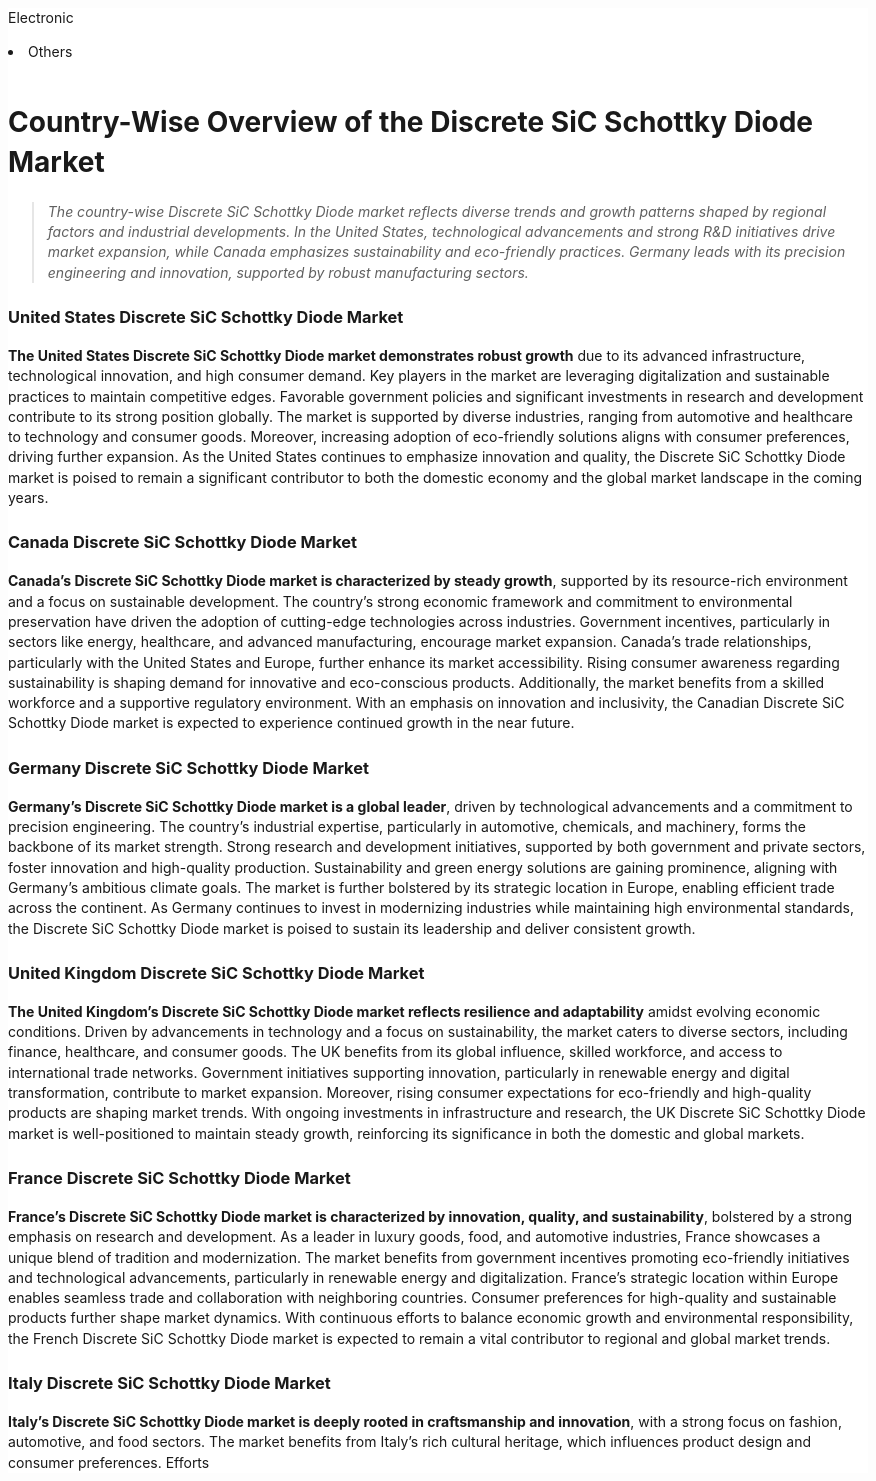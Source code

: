 Electronic</li><li>Others</li></ul><h1><span class="">Country-Wise Overview of the Discrete SiC Schottky Diode Market<br /></span></h1><blockquote><p><em><span class="">The country-wise Discrete SiC Schottky Diode market reflects diverse trends and growth patterns shaped by regional factors and industrial developments. In the United States, technological advancements and strong R&amp;D initiatives drive market expansion, while Canada emphasizes sustainability and eco-friendly practices. Germany leads with its precision engineering and innovation, supported by robust manufacturing sectors.</span></em></p></blockquote><h3><strong>United States Discrete SiC Schottky Diode Market</strong></h3><p><strong>The United States Discrete SiC Schottky Diode market demonstrates robust growth</strong> due to its advanced infrastructure, technological innovation, and high consumer demand. Key players in the market are leveraging digitalization and sustainable practices to maintain competitive edges. Favorable government policies and significant investments in research and development contribute to its strong position globally. The market is supported by diverse industries, ranging from automotive and healthcare to technology and consumer goods. Moreover, increasing adoption of eco-friendly solutions aligns with consumer preferences, driving further expansion. As the United States continues to emphasize innovation and quality, the Discrete SiC Schottky Diode market is poised to remain a significant contributor to both the domestic economy and the global market landscape in the coming years.</p><h3><strong>Canada Discrete SiC Schottky Diode Market</strong></h3><p><strong>Canada&rsquo;s Discrete SiC Schottky Diode market is characterized by steady growth</strong>, supported by its resource-rich environment and a focus on sustainable development. The country&rsquo;s strong economic framework and commitment to environmental preservation have driven the adoption of cutting-edge technologies across industries. Government incentives, particularly in sectors like energy, healthcare, and advanced manufacturing, encourage market expansion. Canada&rsquo;s trade relationships, particularly with the United States and Europe, further enhance its market accessibility. Rising consumer awareness regarding sustainability is shaping demand for innovative and eco-conscious products. Additionally, the market benefits from a skilled workforce and a supportive regulatory environment. With an emphasis on innovation and inclusivity, the Canadian Discrete SiC Schottky Diode market is expected to experience continued growth in the near future.</p><h3><strong>Germany Discrete SiC Schottky Diode Market</strong></h3><p><strong>Germany&rsquo;s Discrete SiC Schottky Diode market is a global leader</strong>, driven by technological advancements and a commitment to precision engineering. The country&rsquo;s industrial expertise, particularly in automotive, chemicals, and machinery, forms the backbone of its market strength. Strong research and development initiatives, supported by both government and private sectors, foster innovation and high-quality production. Sustainability and green energy solutions are gaining prominence, aligning with Germany&rsquo;s ambitious climate goals. The market is further bolstered by its strategic location in Europe, enabling efficient trade across the continent. As Germany continues to invest in modernizing industries while maintaining high environmental standards, the Discrete SiC Schottky Diode market is poised to sustain its leadership and deliver consistent growth.</p><h3><strong>United Kingdom Discrete SiC Schottky Diode Market</strong></h3><p><strong>The United Kingdom&rsquo;s Discrete SiC Schottky Diode market reflects resilience and adaptability</strong> amidst evolving economic conditions. Driven by advancements in technology and a focus on sustainability, the market caters to diverse sectors, including finance, healthcare, and consumer goods. The UK benefits from its global influence, skilled workforce, and access to international trade networks. Government initiatives supporting innovation, particularly in renewable energy and digital transformation, contribute to market expansion. Moreover, rising consumer expectations for eco-friendly and high-quality products are shaping market trends. With ongoing investments in infrastructure and research, the UK Discrete SiC Schottky Diode market is well-positioned to maintain steady growth, reinforcing its significance in both the domestic and global markets.</p><h3><strong>France Discrete SiC Schottky Diode Market</strong></h3><p><strong>France&rsquo;s Discrete SiC Schottky Diode market is characterized by innovation, quality, and sustainability</strong>, bolstered by a strong emphasis on research and development. As a leader in luxury goods, food, and automotive industries, France showcases a unique blend of tradition and modernization. The market benefits from government incentives promoting eco-friendly initiatives and technological advancements, particularly in renewable energy and digitalization. France&rsquo;s strategic location within Europe enables seamless trade and collaboration with neighboring countries. Consumer preferences for high-quality and sustainable products further shape market dynamics. With continuous efforts to balance economic growth and environmental responsibility, the French Discrete SiC Schottky Diode market is expected to remain a vital contributor to regional and global market trends.</p><h3><strong>Italy Discrete SiC Schottky Diode Market</strong></h3><p><strong>Italy&rsquo;s Discrete SiC Schottky Diode market is deeply rooted in craftsmanship and innovation</strong>, with a strong focus on fashion, automotive, and food sectors. The market benefits from Italy&rsquo;s rich cultural heritage, which influences product design and consumer preferences. Efforts